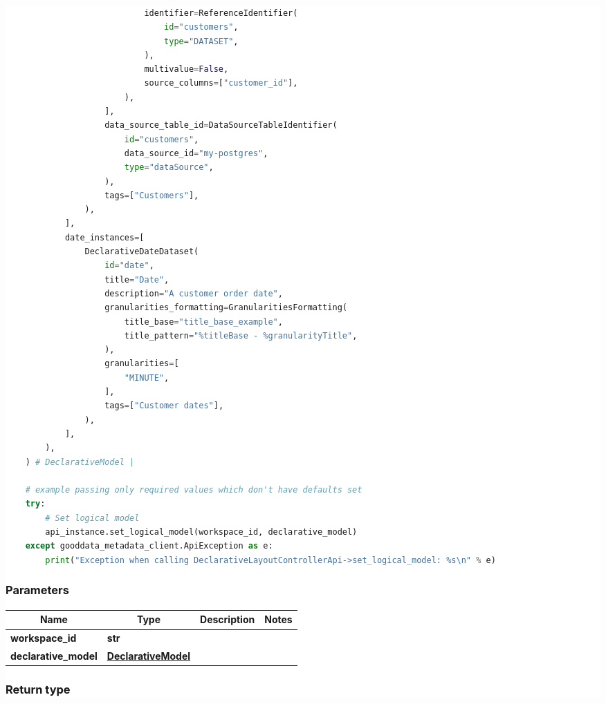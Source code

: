 ```python
                            identifier=ReferenceIdentifier(
                                id="customers",
                                type="DATASET",
                            ),
                            multivalue=False,
                            source_columns=["customer_id"],
                        ),
                    ],
                    data_source_table_id=DataSourceTableIdentifier(
                        id="customers",
                        data_source_id="my-postgres",
                        type="dataSource",
                    ),
                    tags=["Customers"],
                ),
            ],
            date_instances=[
                DeclarativeDateDataset(
                    id="date",
                    title="Date",
                    description="A customer order date",
                    granularities_formatting=GranularitiesFormatting(
                        title_base="title_base_example",
                        title_pattern="%titleBase - %granularityTitle",
                    ),
                    granularities=[
                        "MINUTE",
                    ],
                    tags=["Customer dates"],
                ),
            ],
        ),
    ) # DeclarativeModel | 

    # example passing only required values which don't have defaults set
    try:
        # Set logical model
        api_instance.set_logical_model(workspace_id, declarative_model)
    except gooddata_metadata_client.ApiException as e:
        print("Exception when calling DeclarativeLayoutControllerApi->set_logical_model: %s\n" % e)
```


### Parameters

Name | Type | Description  | Notes
------------- | ------------- | ------------- | -------------
 **workspace_id** | **str**|  |
 **declarative_model** | [**DeclarativeModel**](DeclarativeModel.md)|  |

### Return type
